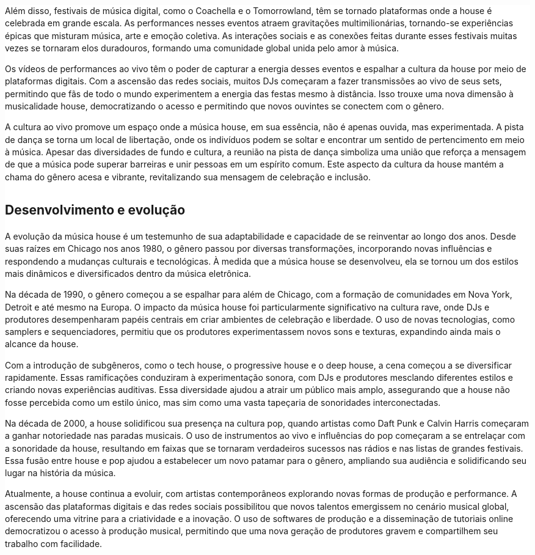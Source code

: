 Além disso, festivais de música digital, como o Coachella e o Tomorrowland, têm se tornado plataformas onde a house é celebrada em grande escala. As performances nesses eventos atraem gravitações multimilionárias, tornando-se experiências épicas que misturam música, arte e emoção coletiva. As interações sociais e as conexões feitas durante esses festivais muitas vezes se tornaram elos duradouros, formando uma comunidade global unida pelo amor à música.

Os vídeos de performances ao vivo têm o poder de capturar a energia desses eventos e espalhar a cultura da house por meio de plataformas digitais. Com a ascensão das redes sociais, muitos DJs começaram a fazer transmissões ao vivo de seus sets, permitindo que fãs de todo o mundo experimentem a energia das festas mesmo à distância. Isso trouxe uma nova dimensão à musicalidade house, democratizando o acesso e permitindo que novos ouvintes se conectem com o gênero.

A cultura ao vivo promove um espaço onde a música house, em sua essência, não é apenas ouvida, mas experimentada. A pista de dança se torna um local de libertação, onde os indivíduos podem se soltar e encontrar um sentido de pertencimento em meio à música. Apesar das diversidades de fundo e cultura, a reunião na pista de dança simboliza uma união que reforça a mensagem de que a música pode superar barreiras e unir pessoas em um espírito comum. Este aspecto da cultura da house mantém a chama do gênero acesa e vibrante, revitalizando sua mensagem de celebração e inclusão.


## Desenvolvimento e evolução


A evolução da música house é um testemunho de sua adaptabilidade e capacidade de se reinventar ao longo dos anos. Desde suas raízes em Chicago nos anos 1980, o gênero passou por diversas transformações, incorporando novas influências e respondendo a mudanças culturais e tecnológicas. À medida que a música house se desenvolveu, ela se tornou um dos estilos mais dinâmicos e diversificados dentro da música eletrônica.

Na década de 1990, o gênero começou a se espalhar para além de Chicago, com a formação de comunidades em Nova York, Detroit e até mesmo na Europa. O impacto da música house foi particularmente significativo na cultura rave, onde DJs e produtores desempenharam papéis centrais em criar ambientes de celebração e liberdade. O uso de novas tecnologias, como samplers e sequenciadores, permitiu que os produtores experimentassem novos sons e texturas, expandindo ainda mais o alcance da house.

Com a introdução de subgêneros, como o tech house, o progressive house e o deep house, a cena começou a se diversificar rapidamente. Essas ramificações conduziram à experimentação sonora, com DJs e produtores mesclando diferentes estilos e criando novas experiências auditivas. Essa diversidade ajudou a atrair um público mais amplo, assegurando que a house não fosse percebida como um estilo único, mas sim como uma vasta tapeçaria de sonoridades interconectadas.

Na década de 2000, a house solidificou sua presença na cultura pop, quando artistas como Daft Punk e Calvin Harris começaram a ganhar notoriedade nas paradas musicais. O uso de instrumentos ao vivo e influências do pop começaram a se entrelaçar com a sonoridade da house, resultando em faixas que se tornaram verdadeiros sucessos nas rádios e nas listas de grandes festivais. Essa fusão entre house e pop ajudou a estabelecer um novo patamar para o gênero, ampliando sua audiência e solidificando seu lugar na história da música.

Atualmente, a house continua a evoluir, com artistas contemporâneos explorando novas formas de produção e performance. A ascensão das plataformas digitais e das redes sociais possibilitou que novos talentos emergissem no cenário musical global, oferecendo uma vitrine para a criatividade e a inovação. O uso de softwares de produção e a disseminação de tutoriais online democratizou o acesso à produção musical, permitindo que uma nova geração de produtores gravem e compartilhem seu trabalho com facilidade.
